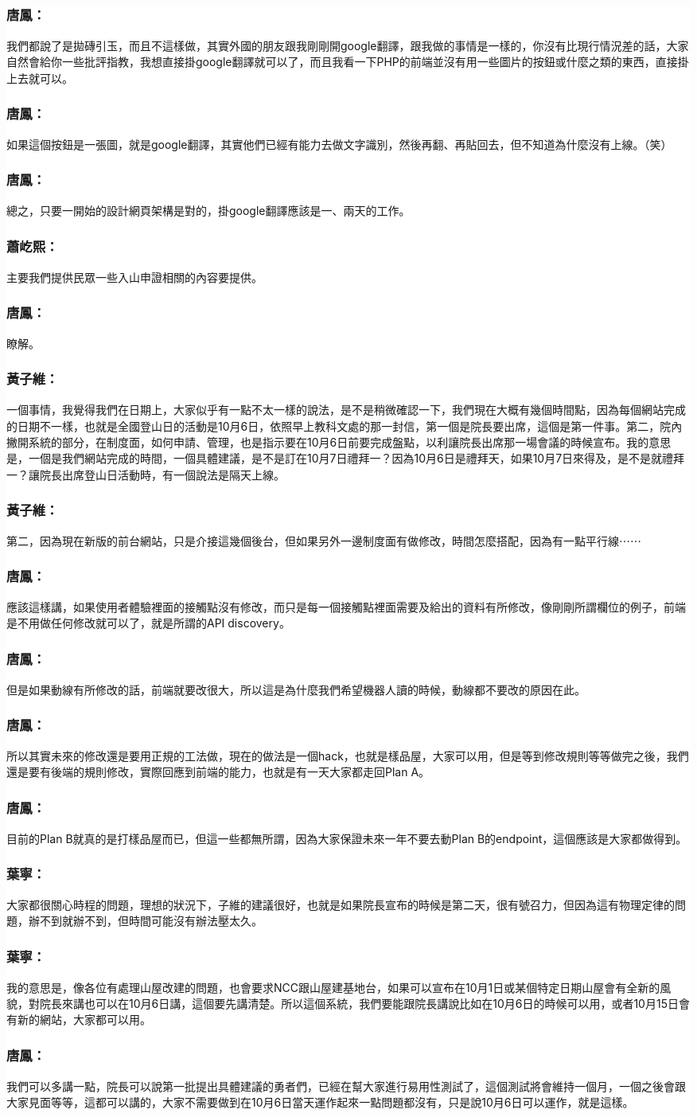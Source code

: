 ### 唐鳳：
我們都說了是拋磚引玉，而且不這樣做，其實外國的朋友跟我剛剛開google翻譯，跟我做的事情是一樣的，你沒有比現行情況差的話，大家自然會給你一些批評指教，我想直接掛google翻譯就可以了，而且我看一下PHP的前端並沒有用一些圖片的按鈕或什麼之類的東西，直接掛上去就可以。

### 唐鳳：
如果這個按鈕是一張圖，就是google翻譯，其實他們已經有能力去做文字識別，然後再翻、再貼回去，但不知道為什麼沒有上線。（笑）

### 唐鳳：
總之，只要一開始的設計網頁架構是對的，掛google翻譯應該是一、兩天的工作。

### 蕭屹熙：
主要我們提供民眾一些入山申證相關的內容要提供。

### 唐鳳：
瞭解。

### 黃子維：
一個事情，我覺得我們在日期上，大家似乎有一點不太一樣的說法，是不是稍微確認一下，我們現在大概有幾個時間點，因為每個網站完成的日期不一樣，也就是全國登山日的活動是10月6日，依照早上教科文處的那一封信，第一個是院長要出席，這個是第一件事。第二，院內撇開系統的部分，在制度面，如何申請、管理，也是指示要在10月6日前要完成盤點，以利讓院長出席那一場會議的時候宣布。我的意思是，一個是我們網站完成的時間，一個具體建議，是不是訂在10月7日禮拜一？因為10月6日是禮拜天，如果10月7日來得及，是不是就禮拜一？讓院長出席登山日活動時，有一個說法是隔天上線。

### 黃子維：
第二，因為現在新版的前台網站，只是介接這幾個後台，但如果另外一邊制度面有做修改，時間怎麼搭配，因為有一點平行線⋯⋯

### 唐鳳：
應該這樣講，如果使用者體驗裡面的接觸點沒有修改，而只是每一個接觸點裡面需要及給出的資料有所修改，像剛剛所謂欄位的例子，前端是不用做任何修改就可以了，就是所謂的API discovery。

### 唐鳳：
但是如果動線有所修改的話，前端就要改很大，所以這是為什麼我們希望機器人讀的時候，動線都不要改的原因在此。

### 唐鳳：
所以其實未來的修改還是要用正規的工法做，現在的做法是一個hack，也就是樣品屋，大家可以用，但是等到修改規則等等做完之後，我們還是要有後端的規則修改，實際回應到前端的能力，也就是有一天大家都走回Plan A。

### 唐鳳：
目前的Plan B就真的是打樣品屋而已，但這一些都無所謂，因為大家保證未來一年不要去動Plan B的endpoint，這個應該是大家都做得到。

### 葉寧：
大家都很關心時程的問題，理想的狀況下，子維的建議很好，也就是如果院長宣布的時候是第二天，很有號召力，但因為這有物理定律的問題，辦不到就辦不到，但時間可能沒有辦法壓太久。

### 葉寧：
我的意思是，像各位有處理山屋改建的問題，也會要求NCC跟山屋建基地台，如果可以宣布在10月1日或某個特定日期山屋會有全新的風貌，對院長來講也可以在10月6日講，這個要先講清楚。所以這個系統，我們要能跟院長講說比如在10月6日的時候可以用，或者10月15日會有新的網站，大家都可以用。

### 唐鳳：
我們可以多講一點，院長可以說第一批提出具體建議的勇者們，已經在幫大家進行易用性測試了，這個測試將會維持一個月，一個之後會跟大家見面等等，這都可以講的，大家不需要做到在10月6日當天運作起來一點問題都沒有，只是說10月6日可以運作，就是這樣。
